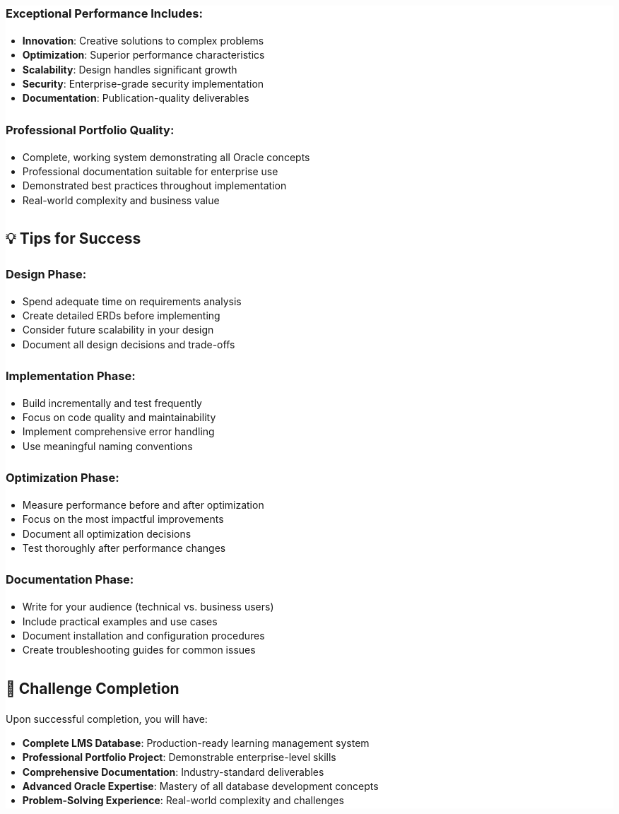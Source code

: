 ### **Exceptional Performance Includes**:
- **Innovation**: Creative solutions to complex problems
- **Optimization**: Superior performance characteristics
- **Scalability**: Design handles significant growth
- **Security**: Enterprise-grade security implementation
- **Documentation**: Publication-quality deliverables

### **Professional Portfolio Quality**:
- Complete, working system demonstrating all Oracle concepts
- Professional documentation suitable for enterprise use
- Demonstrated best practices throughout implementation
- Real-world complexity and business value

## 💡 Tips for Success

### **Design Phase**:
- Spend adequate time on requirements analysis
- Create detailed ERDs before implementing
- Consider future scalability in your design
- Document all design decisions and trade-offs

### **Implementation Phase**:
- Build incrementally and test frequently
- Focus on code quality and maintainability
- Implement comprehensive error handling
- Use meaningful naming conventions

### **Optimization Phase**:
- Measure performance before and after optimization
- Focus on the most impactful improvements
- Document all optimization decisions
- Test thoroughly after performance changes

### **Documentation Phase**:
- Write for your audience (technical vs. business users)
- Include practical examples and use cases
- Document installation and configuration procedures
- Create troubleshooting guides for common issues

## 🎉 Challenge Completion

Upon successful completion, you will have:

- **Complete LMS Database**: Production-ready learning management system
- **Professional Portfolio Project**: Demonstrable enterprise-level skills
- **Comprehensive Documentation**: Industry-standard deliverables
- **Advanced Oracle Expertise**: Mastery of all database development concepts
- **Problem-Solving Experience**: Real-world complexity and challenges
